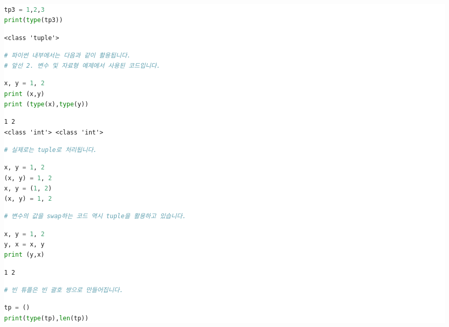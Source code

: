 
```python
tp3 = 1,2,3
print(type(tp3))
```

    <class 'tuple'>
    


```python
# 파이썬 내부에서는 다음과 같이 활용됩니다.
# 앞선 2. 변수 및 자료형 예제에서 사용된 코드입니다.
```


```python
x, y = 1, 2
print (x,y)
print (type(x),type(y))
```

    1 2
    <class 'int'> <class 'int'>
    


```python
# 실제로는 tuple로 처리됩니다.
```


```python
x, y = 1, 2
(x, y) = 1, 2
x, y = (1, 2)
(x, y) = 1, 2
```


```python
# 변수의 값을 swap하는 코드 역시 tuple을 활용하고 있습니다. 
```


```python
x, y = 1, 2
y, x = x, y
print (y,x)
```

    1 2
    


```python
# 빈 튜플은 빈 괄호 쌍으로 만들어집니다.
```


```python
tp = ()
print(type(tp),len(tp))
```
